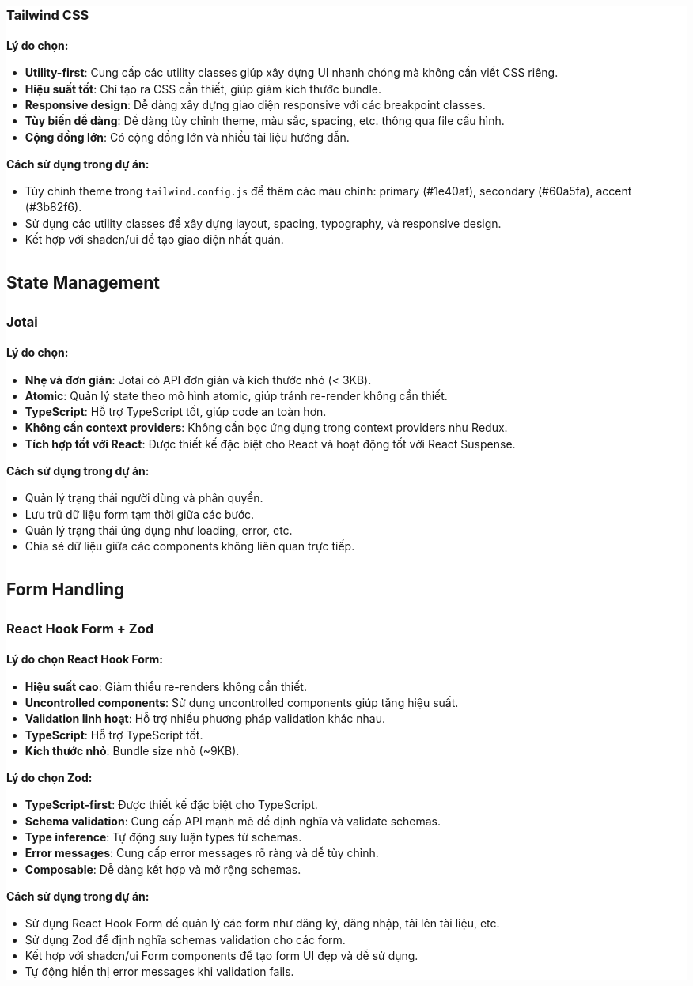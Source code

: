 ### Tailwind CSS

**Lý do chọn:**
- **Utility-first**: Cung cấp các utility classes giúp xây dựng UI nhanh chóng mà không cần viết CSS riêng.
- **Hiệu suất tốt**: Chỉ tạo ra CSS cần thiết, giúp giảm kích thước bundle.
- **Responsive design**: Dễ dàng xây dựng giao diện responsive với các breakpoint classes.
- **Tùy biến dễ dàng**: Dễ dàng tùy chỉnh theme, màu sắc, spacing, etc. thông qua file cấu hình.
- **Cộng đồng lớn**: Có cộng đồng lớn và nhiều tài liệu hướng dẫn.

**Cách sử dụng trong dự án:**
- Tùy chỉnh theme trong `tailwind.config.js` để thêm các màu chính: primary (#1e40af), secondary (#60a5fa), accent (#3b82f6).
- Sử dụng các utility classes để xây dựng layout, spacing, typography, và responsive design.
- Kết hợp với shadcn/ui để tạo giao diện nhất quán.

## State Management

### Jotai

**Lý do chọn:**
- **Nhẹ và đơn giản**: Jotai có API đơn giản và kích thước nhỏ (< 3KB).
- **Atomic**: Quản lý state theo mô hình atomic, giúp tránh re-render không cần thiết.
- **TypeScript**: Hỗ trợ TypeScript tốt, giúp code an toàn hơn.
- **Không cần context providers**: Không cần bọc ứng dụng trong context providers như Redux.
- **Tích hợp tốt với React**: Được thiết kế đặc biệt cho React và hoạt động tốt với React Suspense.

**Cách sử dụng trong dự án:**
- Quản lý trạng thái người dùng và phân quyền.
- Lưu trữ dữ liệu form tạm thời giữa các bước.
- Quản lý trạng thái ứng dụng như loading, error, etc.
- Chia sẻ dữ liệu giữa các components không liên quan trực tiếp.

## Form Handling

### React Hook Form + Zod

**Lý do chọn React Hook Form:**
- **Hiệu suất cao**: Giảm thiểu re-renders không cần thiết.
- **Uncontrolled components**: Sử dụng uncontrolled components giúp tăng hiệu suất.
- **Validation linh hoạt**: Hỗ trợ nhiều phương pháp validation khác nhau.
- **TypeScript**: Hỗ trợ TypeScript tốt.
- **Kích thước nhỏ**: Bundle size nhỏ (~9KB).

**Lý do chọn Zod:**
- **TypeScript-first**: Được thiết kế đặc biệt cho TypeScript.
- **Schema validation**: Cung cấp API mạnh mẽ để định nghĩa và validate schemas.
- **Type inference**: Tự động suy luận types từ schemas.
- **Error messages**: Cung cấp error messages rõ ràng và dễ tùy chỉnh.
- **Composable**: Dễ dàng kết hợp và mở rộng schemas.

**Cách sử dụng trong dự án:**
- Sử dụng React Hook Form để quản lý các form như đăng ký, đăng nhập, tải lên tài liệu, etc.
- Sử dụng Zod để định nghĩa schemas validation cho các form.
- Kết hợp với shadcn/ui Form components để tạo form UI đẹp và dễ sử dụng.
- Tự động hiển thị error messages khi validation fails.
